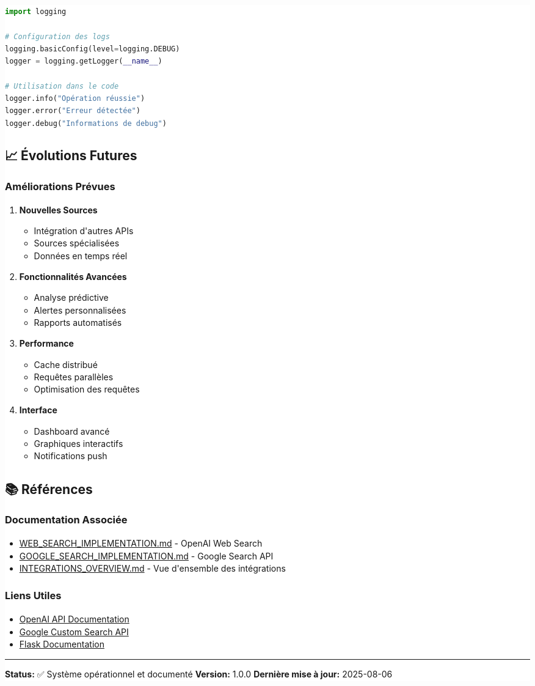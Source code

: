 ```python
import logging

# Configuration des logs
logging.basicConfig(level=logging.DEBUG)
logger = logging.getLogger(__name__)

# Utilisation dans le code
logger.info("Opération réussie")
logger.error("Erreur détectée")
logger.debug("Informations de debug")
```

## 📈 Évolutions Futures

### Améliorations Prévues

1. **Nouvelles Sources**
   - Intégration d'autres APIs
   - Sources spécialisées
   - Données en temps réel

2. **Fonctionnalités Avancées**
   - Analyse prédictive
   - Alertes personnalisées
   - Rapports automatisés

3. **Performance**
   - Cache distribué
   - Requêtes parallèles
   - Optimisation des requêtes

4. **Interface**
   - Dashboard avancé
   - Graphiques interactifs
   - Notifications push

## 📚 Références

### Documentation Associée

- [WEB_SEARCH_IMPLEMENTATION.md](WEB_SEARCH_IMPLEMENTATION.md) - OpenAI Web Search
- [GOOGLE_SEARCH_IMPLEMENTATION.md](GOOGLE_SEARCH_IMPLEMENTATION.md) - Google Search API
- [INTEGRATIONS_OVERVIEW.md](INTEGRATIONS_OVERVIEW.md) - Vue d'ensemble des intégrations

### Liens Utiles

- [OpenAI API Documentation](https://platform.openai.com/docs)
- [Google Custom Search API](https://developers.google.com/custom-search)
- [Flask Documentation](https://flask.palletsprojects.com/)

---

**Status:** ✅ Système opérationnel et documenté
**Version:** 1.0.0
**Dernière mise à jour:** 2025-08-06 
